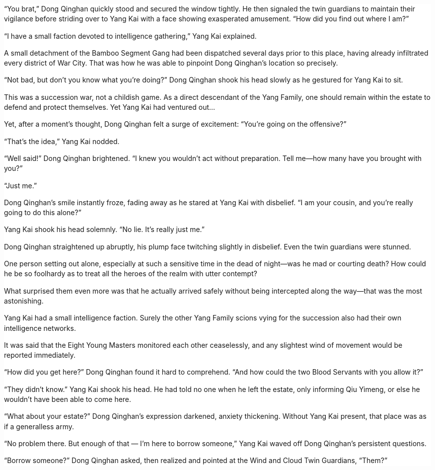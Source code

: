 “You brat,” Dong Qinghan quickly stood and secured the window tightly. He then signaled the twin guardians to maintain their vigilance before striding over to Yang Kai with a face showing exasperated amusement. “How did you find out where I am?”

“I have a small faction devoted to intelligence gathering,” Yang Kai explained.

A small detachment of the Bamboo Segment Gang had been dispatched several days prior to this place, having already infiltrated every district of War City. That was how he was able to pinpoint Dong Qinghan’s location so precisely.

“Not bad, but don’t you know what you’re doing?” Dong Qinghan shook his head slowly as he gestured for Yang Kai to sit.

This was a succession war, not a childish game. As a direct descendant of the Yang Family, one should remain within the estate to defend and protect themselves. Yet Yang Kai had ventured out…

Yet, after a moment’s thought, Dong Qinghan felt a surge of excitement: “You’re going on the offensive?”

“That’s the idea,” Yang Kai nodded.

“Well said!” Dong Qinghan brightened. “I knew you wouldn’t act without preparation. Tell me—how many have you brought with you?”

“Just me.”

Dong Qinghan’s smile instantly froze, fading away as he stared at Yang Kai with disbelief. “I am your cousin, and you’re really going to do this alone?”

Yang Kai shook his head solemnly. “No lie. It’s really just me.”

Dong Qinghan straightened up abruptly, his plump face twitching slightly in disbelief. Even the twin guardians were stunned.

One person setting out alone, especially at such a sensitive time in the dead of night—was he mad or courting death? How could he be so foolhardy as to treat all the heroes of the realm with utter contempt?

What surprised them even more was that he actually arrived safely without being intercepted along the way—that was the most astonishing.

Yang Kai had a small intelligence faction. Surely the other Yang Family scions vying for the succession also had their own intelligence networks.

It was said that the Eight Young Masters monitored each other ceaselessly, and any slightest wind of movement would be reported immediately.

“How did you get here?” Dong Qinghan found it hard to comprehend. “And how could the two Blood Servants with you allow it?”

“They didn’t know.” Yang Kai shook his head. He had told no one when he left the estate, only informing Qiu Yimeng, or else he wouldn’t have been able to come here.

“What about your estate?” Dong Qinghan’s expression darkened, anxiety thickening. Without Yang Kai present, that place was as if a generalless army.

“No problem there. But enough of that — I’m here to borrow someone,” Yang Kai waved off Dong Qinghan’s persistent questions.

“Borrow someone?” Dong Qinghan asked, then realized and pointed at the Wind and Cloud Twin Guardians, “Them?”
